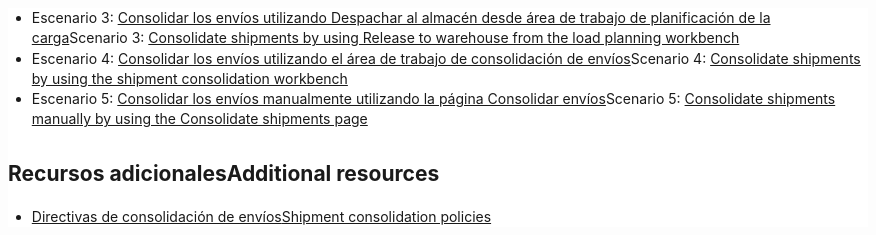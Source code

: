 - <span data-ttu-id="4f068-355">Escenario 3: [Consolidar los envíos utilizando Despachar al almacén desde área de trabajo de planificación de la carga](../warehousing/consolidate-shipments-load-planning-workbench.md)</span><span class="sxs-lookup"><span data-stu-id="4f068-355">Scenario 3: [Consolidate shipments by using Release to warehouse from the load planning workbench](../warehousing/consolidate-shipments-load-planning-workbench.md)</span></span>
- <span data-ttu-id="4f068-356">Escenario 4: [Consolidar los envíos utilizando el área de trabajo de consolidación de envíos](../warehousing/consolidate-shipments-manual-workbench.md)</span><span class="sxs-lookup"><span data-stu-id="4f068-356">Scenario 4: [Consolidate shipments by using the shipment consolidation workbench](../warehousing/consolidate-shipments-manual-workbench.md)</span></span>
- <span data-ttu-id="4f068-357">Escenario 5: [Consolidar los envíos manualmente utilizando la página Consolidar envíos](../warehousing/consolidate-shipments-manual-form.md)</span><span class="sxs-lookup"><span data-stu-id="4f068-357">Scenario 5: [Consolidate shipments manually by using the Consolidate shipments page](../warehousing/consolidate-shipments-manual-form.md)</span></span>


## <a name="additional-resources"></a><span data-ttu-id="4f068-358">Recursos adicionales</span><span class="sxs-lookup"><span data-stu-id="4f068-358">Additional resources</span></span>

- [<span data-ttu-id="4f068-359">Directivas de consolidación de envíos</span><span class="sxs-lookup"><span data-stu-id="4f068-359">Shipment consolidation policies</span></span>](about-shipment-consolidation-policies.md)

